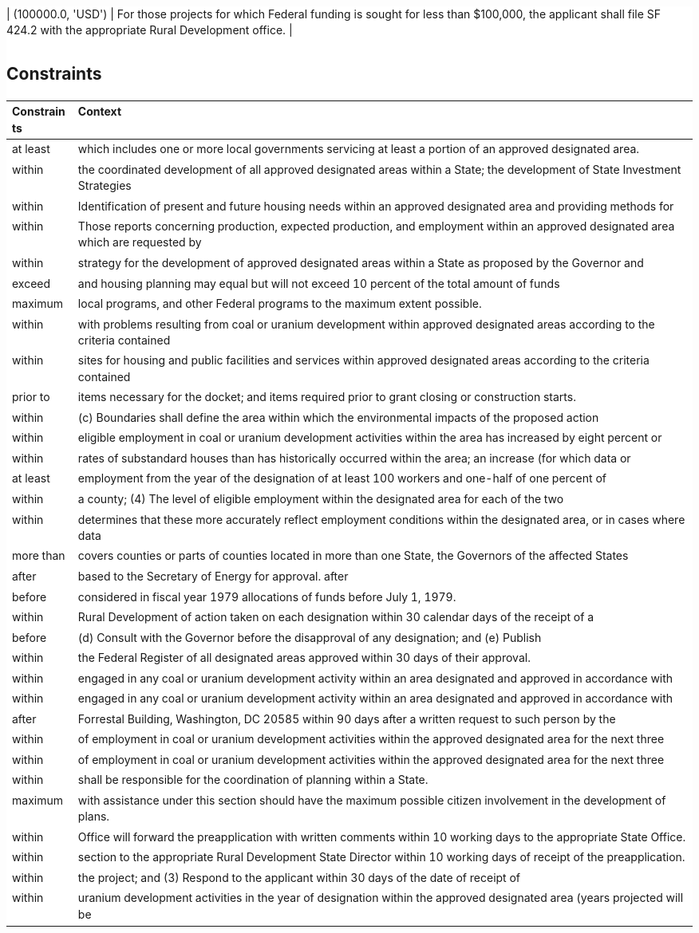 | (100000.0, 'USD') | For those projects for which Federal funding is sought for less than $100,000, the applicant shall file SF 424.2 with the appropriate Rural Development office.                                                                        |


## Constraints

| Constraints   | Context                                                                                                                             |
|:--------------|:------------------------------------------------------------------------------------------------------------------------------------|
| at least      | which includes one or more local governments servicing at least  a portion of an approved designated area.                          |
| within        | the coordinated development of all approved designated areas within a State; the development of State Investment Strategies         |
| within        | Identification of present and future housing needs  within an approved designated area and providing methods for                    |
| within        | Those reports concerning production, expected production, and employment  within an approved designated area which are requested by |
| within        | strategy for the development of approved designated areas within a State as proposed by the Governor and                            |
| exceed        | and housing planning may equal but will not exceed 10 percent of the total amount of funds                                          |
| maximum       | local programs, and other Federal programs to the maximum  extent possible.                                                         |
| within        | with problems resulting from coal or uranium development within approved designated areas according to the criteria contained       |
| within        | sites for housing and public facilities and services within approved designated areas according to the criteria contained           |
| prior to      | items necessary for the docket; and items required prior to  grant closing or construction starts.                                  |
| within        | (c) Boundaries shall define the area  within which the environmental impacts of the proposed action                                 |
| within        | eligible employment in coal or uranium development activities within the area has increased by eight percent or                     |
| within        | rates of substandard houses than has historically occurred within the area; an increase (for which data or                          |
| at least      | employment from the year of the designation of at least 100 workers and one-half of one percent of                                  |
| within        | a county; (4) The level of eligible employment within the designated area for each of the two                                       |
| within        | determines that these more accurately reflect employment conditions within the designated area, or in cases where data              |
| more than     | covers counties or parts of counties located in more than one State, the Governors of the affected States                           |
| after         | based to the Secretary of Energy for approval. after                                                                                |
| before        | considered in fiscal year 1979 allocations of funds before  July 1, 1979.                                                           |
| within        | Rural Development of action taken on each designation within 30 calendar days of the receipt of a                                   |
| before        | (d) Consult with the Governor  before the disapproval of any designation; and (e) Publish                                           |
| within        | the Federal Register of all designated areas approved within  30 days of their approval.                                            |
| within        | engaged in any coal or uranium development activity within an area designated and approved in accordance with                       |
| within        | engaged in any coal or uranium development activity within an area designated and approved in accordance with                       |
| after         | Forrestal Building, Washington, DC 20585 within 90 days after a written request to such person by the                               |
| within        | of employment in coal or uranium development activities within the approved designated area for the next three                      |
| within        | of employment in coal or uranium development activities within the approved designated area for the next three                      |
| within        | shall be responsible for the coordination of planning within  a State.                                                              |
| maximum       | with assistance under this section should have the maximum  possible citizen involvement in the development of plans.               |
| within        | Office will forward the preapplication with written comments within  10 working days to the appropriate State Office.               |
| within        | section to the appropriate Rural Development State Director within  10 working days of receipt of the preapplication.               |
| within        | the project; and (3) Respond to the applicant within 30 days of the date of receipt of                                              |
| within        | uranium development activities in the year of designation within the approved designated area (years projected will be              |